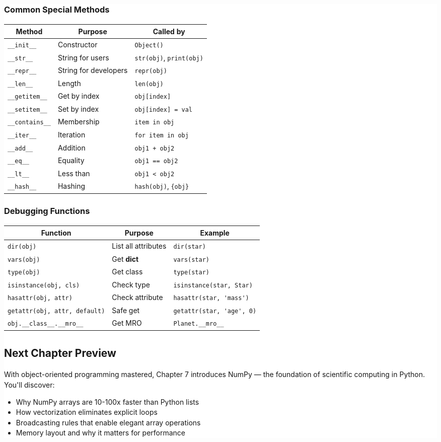 ### Common Special Methods

| Method | Purpose | Called by |
|--------|---------|-----------|
| `__init__` | Constructor | `Object()` |
| `__str__` | String for users | `str(obj)`, `print(obj)` |
| `__repr__` | String for developers | `repr(obj)` |
| `__len__` | Length | `len(obj)` |
| `__getitem__` | Get by index | `obj[index]` |
| `__setitem__` | Set by index | `obj[index] = val` |
| `__contains__` | Membership | `item in obj` |
| `__iter__` | Iteration | `for item in obj` |
| `__add__` | Addition | `obj1 + obj2` |
| `__eq__` | Equality | `obj1 == obj2` |
| `__lt__` | Less than | `obj1 < obj2` |
| `__hash__` | Hashing | `hash(obj)`, `{obj}` |

### Debugging Functions

| Function | Purpose | Example |
|----------|---------|---------|
| `dir(obj)` | List all attributes | `dir(star)` |
| `vars(obj)` | Get __dict__ | `vars(star)` |
| `type(obj)` | Get class | `type(star)` |
| `isinstance(obj, cls)` | Check type | `isinstance(star, Star)` |
| `hasattr(obj, attr)` | Check attribute | `hasattr(star, 'mass')` |
| `getattr(obj, attr, default)` | Safe get | `getattr(star, 'age', 0)` |
| `obj.__class__.__mro__` | Get MRO | `Planet.__mro__` |

## Next Chapter Preview

With object-oriented programming mastered, Chapter 7 introduces NumPy — the foundation of scientific computing in Python. You'll discover:

- Why NumPy arrays are 10-100x faster than Python lists
- How vectorization eliminates explicit loops
- Broadcasting rules that enable elegant array operations
- Memory layout and why it matters for performance
